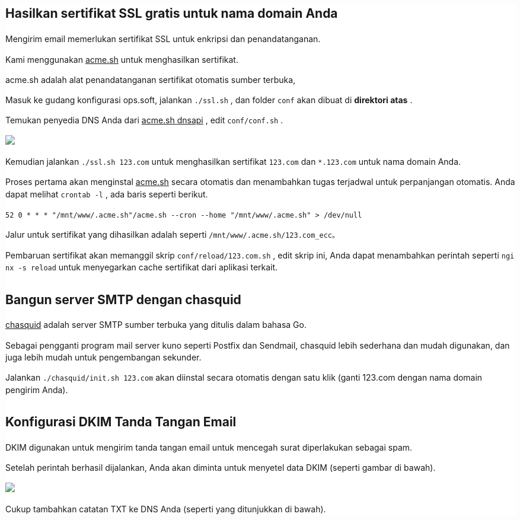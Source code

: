 ## Hasilkan sertifikat SSL gratis untuk nama domain Anda

Mengirim email memerlukan sertifikat SSL untuk enkripsi dan penandatanganan.

Kami menggunakan [acme.sh](https://github.com/acmesh-official/acme.sh) untuk menghasilkan sertifikat.

acme.sh adalah alat penandatanganan sertifikat otomatis sumber terbuka,

Masuk ke gudang konfigurasi ops.soft, jalankan `./ssl.sh` , dan folder `conf` akan dibuat di **direktori atas** .

Temukan penyedia DNS Anda dari [acme.sh dnsapi](https://github.com/acmesh-official/acme.sh/wiki/dnsapi) , edit `conf/conf.sh` .

![](https://pub-b8db533c86124200a9d799bf3ba88099.r2.dev/2023/03/Qjq1C1i.webp)

Kemudian jalankan `./ssl.sh 123.com` untuk menghasilkan sertifikat `123.com` dan `*.123.com` untuk nama domain Anda.

Proses pertama akan menginstal [acme.sh](https://github.com/acmesh-official/acme.sh) secara otomatis dan menambahkan tugas terjadwal untuk perpanjangan otomatis. Anda dapat melihat `crontab -l` , ada baris seperti berikut.

```
52 0 * * * "/mnt/www/.acme.sh"/acme.sh --cron --home "/mnt/www/.acme.sh" > /dev/null
```

Jalur untuk sertifikat yang dihasilkan adalah seperti `/mnt/www/.acme.sh/123.com_ecc。`

Pembaruan sertifikat akan memanggil skrip `conf/reload/123.com.sh` , edit skrip ini, Anda dapat menambahkan perintah seperti `nginx -s reload` untuk menyegarkan cache sertifikat dari aplikasi terkait.

## Bangun server SMTP dengan chasquid

[chasquid](https://github.com/albertito/chasquid) adalah server SMTP sumber terbuka yang ditulis dalam bahasa Go.

Sebagai pengganti program mail server kuno seperti Postfix dan Sendmail, chasquid lebih sederhana dan mudah digunakan, dan juga lebih mudah untuk pengembangan sekunder.

Jalankan `./chasquid/init.sh 123.com` akan diinstal secara otomatis dengan satu klik (ganti 123.com dengan nama domain pengirim Anda).

## Konfigurasi DKIM Tanda Tangan Email

DKIM digunakan untuk mengirim tanda tangan email untuk mencegah surat diperlakukan sebagai spam.

Setelah perintah berhasil dijalankan, Anda akan diminta untuk menyetel data DKIM (seperti gambar di bawah).

![](https://pub-b8db533c86124200a9d799bf3ba88099.r2.dev/2023/03/LJWGsmI.webp)

Cukup tambahkan catatan TXT ke DNS Anda (seperti yang ditunjukkan di bawah).
